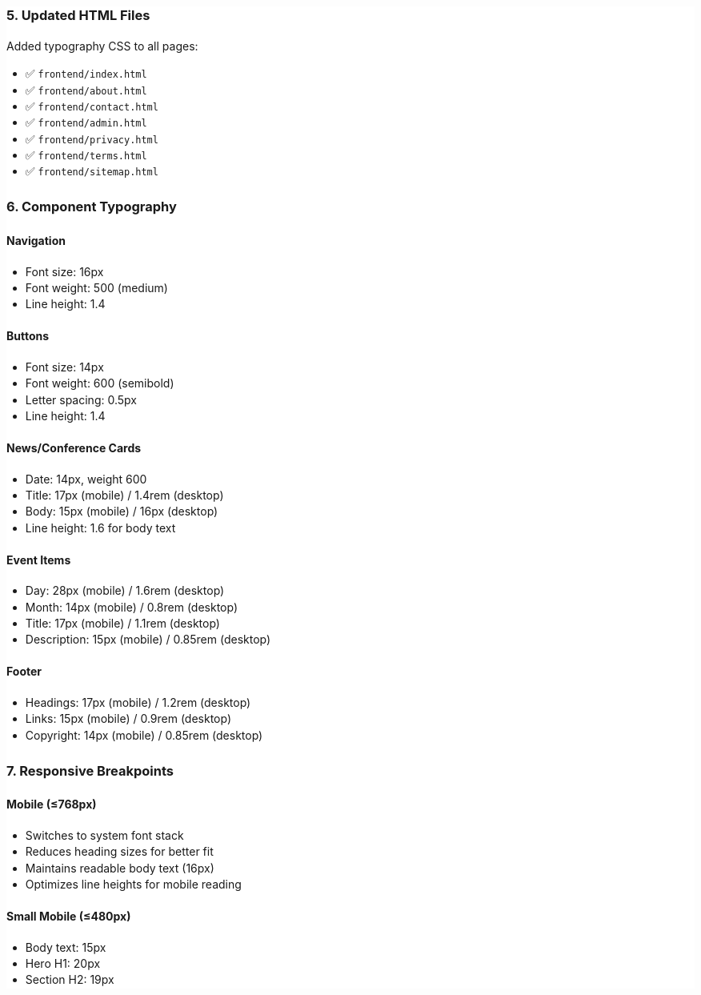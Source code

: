 ### 5. Updated HTML Files

Added typography CSS to all pages:
- ✅ `frontend/index.html`
- ✅ `frontend/about.html`
- ✅ `frontend/contact.html`
- ✅ `frontend/admin.html`
- ✅ `frontend/privacy.html`
- ✅ `frontend/terms.html`
- ✅ `frontend/sitemap.html`

### 6. Component Typography

#### Navigation
- Font size: 16px
- Font weight: 500 (medium)
- Line height: 1.4

#### Buttons
- Font size: 14px
- Font weight: 600 (semibold)
- Letter spacing: 0.5px
- Line height: 1.4

#### News/Conference Cards
- Date: 14px, weight 600
- Title: 17px (mobile) / 1.4rem (desktop)
- Body: 15px (mobile) / 16px (desktop)
- Line height: 1.6 for body text

#### Event Items
- Day: 28px (mobile) / 1.6rem (desktop)
- Month: 14px (mobile) / 0.8rem (desktop)
- Title: 17px (mobile) / 1.1rem (desktop)
- Description: 15px (mobile) / 0.85rem (desktop)

#### Footer
- Headings: 17px (mobile) / 1.2rem (desktop)
- Links: 15px (mobile) / 0.9rem (desktop)
- Copyright: 14px (mobile) / 0.85rem (desktop)

### 7. Responsive Breakpoints

#### Mobile (≤768px)
- Switches to system font stack
- Reduces heading sizes for better fit
- Maintains readable body text (16px)
- Optimizes line heights for mobile reading

#### Small Mobile (≤480px)
- Body text: 15px
- Hero H1: 20px
- Section H2: 19px
